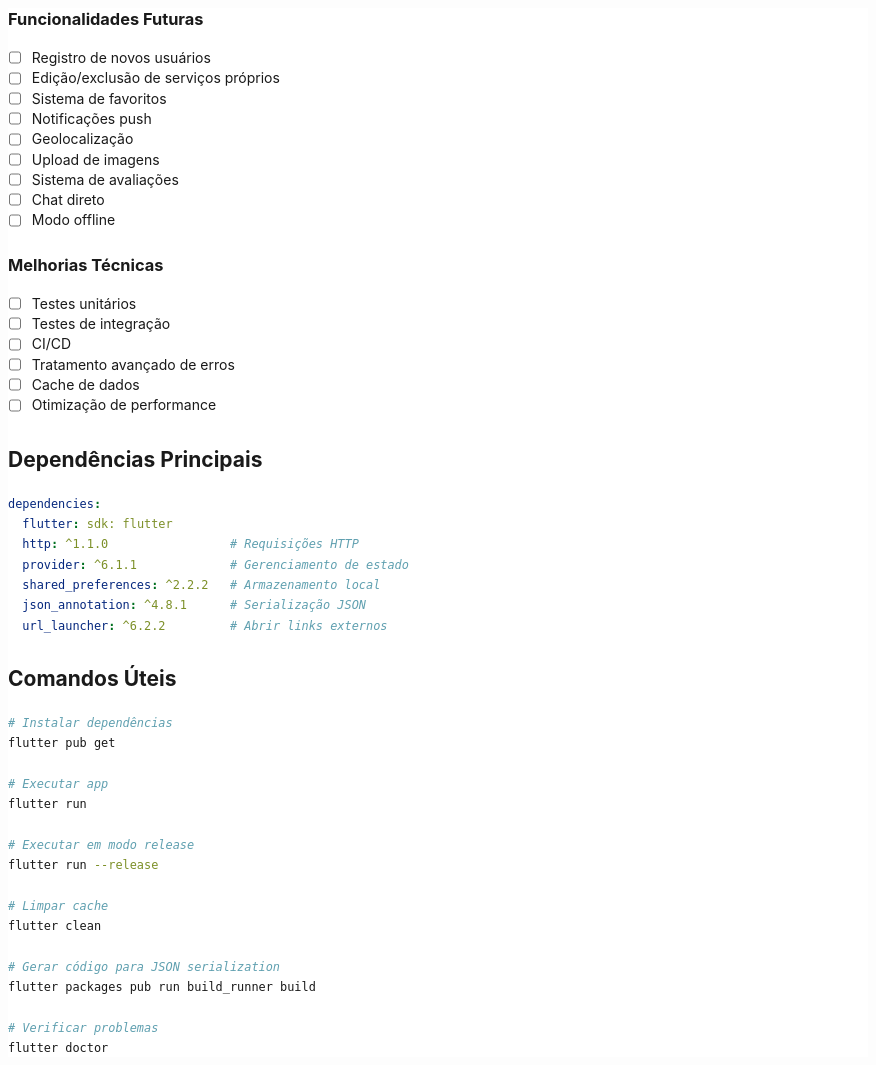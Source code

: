 ### Funcionalidades Futuras
- [ ] Registro de novos usuários
- [ ] Edição/exclusão de serviços próprios
- [ ] Sistema de favoritos
- [ ] Notificações push
- [ ] Geolocalização
- [ ] Upload de imagens
- [ ] Sistema de avaliações
- [ ] Chat direto
- [ ] Modo offline

### Melhorias Técnicas
- [ ] Testes unitários
- [ ] Testes de integração
- [ ] CI/CD
- [ ] Tratamento avançado de erros
- [ ] Cache de dados
- [ ] Otimização de performance

## Dependências Principais

```yaml
dependencies:
  flutter: sdk: flutter
  http: ^1.1.0                 # Requisições HTTP
  provider: ^6.1.1             # Gerenciamento de estado
  shared_preferences: ^2.2.2   # Armazenamento local
  json_annotation: ^4.8.1      # Serialização JSON
  url_launcher: ^6.2.2         # Abrir links externos
```

## Comandos Úteis

```bash
# Instalar dependências
flutter pub get

# Executar app
flutter run

# Executar em modo release
flutter run --release

# Limpar cache
flutter clean

# Gerar código para JSON serialization
flutter packages pub run build_runner build

# Verificar problemas
flutter doctor
```
